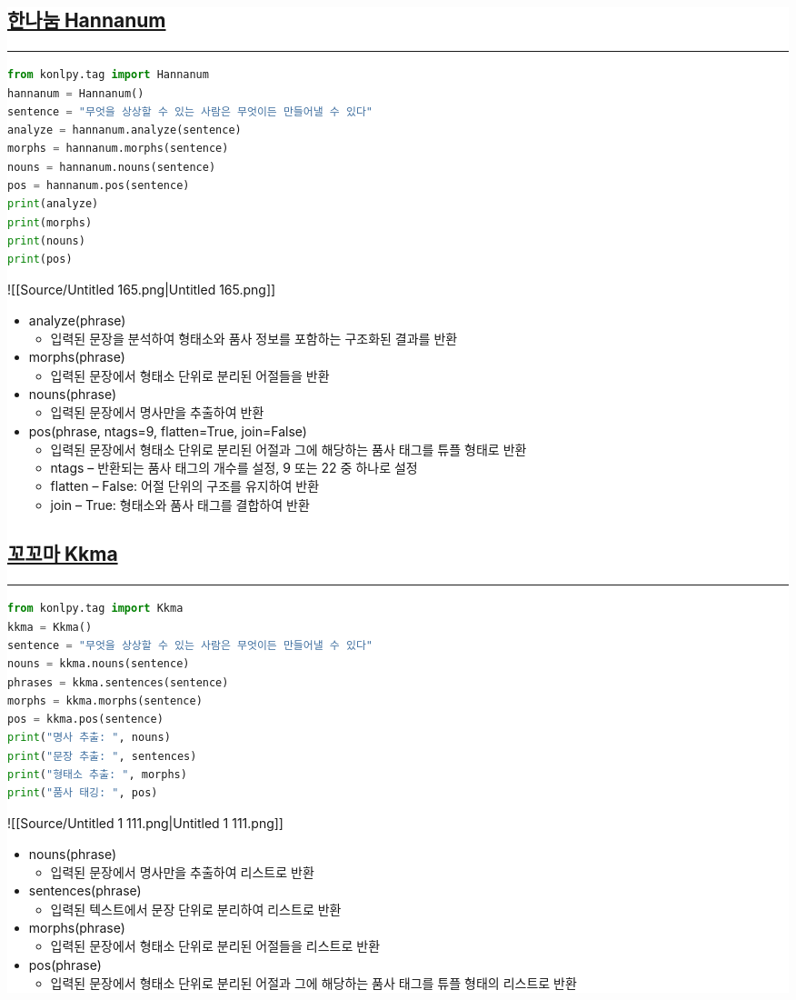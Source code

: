 ## [한나눔 Hannanum](https://konlpy.org/ko/latest/api/konlpy.tag/#module-konlpy.tag._hannanum)
---
```Python
from konlpy.tag import Hannanum
hannanum = Hannanum()
sentence = "무엇을 상상할 수 있는 사람은 무엇이든 만들어낼 수 있다"
analyze = hannanum.analyze(sentence)
morphs = hannanum.morphs(sentence)
nouns = hannanum.nouns(sentence)
pos = hannanum.pos(sentence)
print(analyze)
print(morphs)
print(nouns)
print(pos)
```
![[Source/Untitled 165.png|Untitled 165.png]]
- analyze(phrase)
    - 입력된 문장을 분석하여 형태소와 품사 정보를 포함하는 구조화된 결과를 반환
- morphs(phrase)
    - 입력된 문장에서 형태소 단위로 분리된 어절들을 반환
- nouns(phrase)
    - 입력된 문장에서 명사만을 추출하여 반환
- pos(phrase, ntags=9, flatten=True, join=False)
    - 입력된 문장에서 형태소 단위로 분리된 어절과 그에 해당하는 품사 태그를 튜플 형태로 반환
    - ntags – 반환되는 품사 태그의 개수를 설정, 9 또는 22 중 하나로 설정
    - flatten – False: 어절 단위의 구조를 유지하여 반환
    - join – True: 형태소와 품사 태그를 결합하여 반환
  
## [꼬꼬마 Kkma](https://konlpy.org/ko/latest/api/konlpy.tag/#module-konlpy.tag._kkma)
---
```Python
from konlpy.tag import Kkma
kkma = Kkma()
sentence = "무엇을 상상할 수 있는 사람은 무엇이든 만들어낼 수 있다"
nouns = kkma.nouns(sentence)
phrases = kkma.sentences(sentence)
morphs = kkma.morphs(sentence)
pos = kkma.pos(sentence)
print("명사 추출: ", nouns)
print("문장 추출: ", sentences)
print("형태소 추출: ", morphs)
print("품사 태깅: ", pos)
```
![[Source/Untitled 1 111.png|Untitled 1 111.png]]
- nouns(phrase)
    - 입력된 문장에서 명사만을 추출하여 리스트로 반환
- sentences(phrase)
    - 입력된 텍스트에서 문장 단위로 분리하여 리스트로 반환
- morphs(phrase)
    - 입력된 문장에서 형태소 단위로 분리된 어절들을 리스트로 반환
- pos(phrase)
    - 입력된 문장에서 형태소 단위로 분리된 어절과 그에 해당하는 품사 태그를 튜플 형태의 리스트로 반환
  